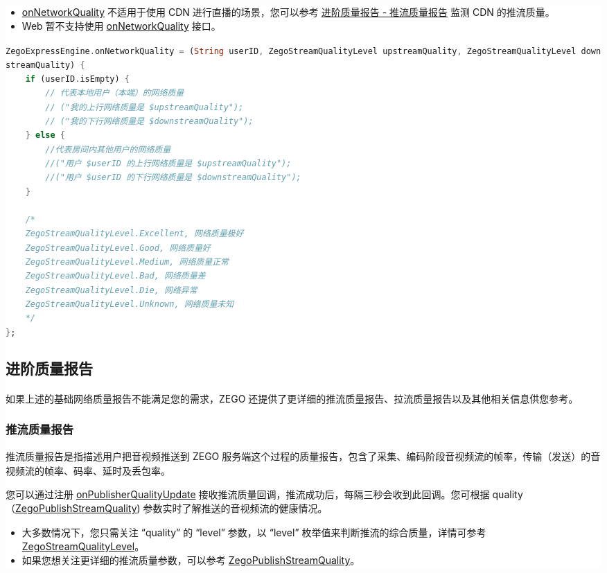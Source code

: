 </tr>
</tbody></table>

<Warning title="注意">



* [onNetworkQuality](https://doc-zh.zego.im/unique-api/express-video-sdk/zh/dart_flutter/zego_express_engine/ZegoExpressEngine/onNetworkQuality.html) 不适用于使用 CDN 进行直播的场景，您可以参考 [进阶质量报告 - 推流质量报告](https://doc-zh.zego.im/article/17162#5_1) 监测 CDN 的推流质量。
* Web 暂不支持使用 [onNetworkQuality](https://doc-zh.zego.im/unique-api/express-video-sdk/zh/dart_flutter/zego_express_engine/ZegoExpressEngine/onNetworkQuality.html) 接口。

</Warning>




```dart
ZegoExpressEngine.onNetworkQuality = (String userID, ZegoStreamQualityLevel upstreamQuality, ZegoStreamQualityLevel downstreamQuality) {
    if (userID.isEmpty) {
        // 代表本地用户（本端）的网络质量
        // ("我的上行网络质量是 $upstreamQuality");
        // ("我的下行网络质量是 $downstreamQuality");
    } else {
        //代表房间内其他用户的网络质量
        //("用户 $userID 的上行网络质量是 $upstreamQuality");
        //("用户 $userID 的下行网络质量是 $downstreamQuality");
    }

    /*
    ZegoStreamQualityLevel.Excellent, 网络质量极好
    ZegoStreamQualityLevel.Good, 网络质量好
    ZegoStreamQualityLevel.Medium, 网络质量正常
    ZegoStreamQualityLevel.Bad, 网络质量差
    ZegoStreamQualityLevel.Die, 网络异常
    ZegoStreamQualityLevel.Unknown, 网络质量未知
    */
};
```


## 进阶质量报告

如果上述的基础网络质量报告不能满足您的需求，ZEGO 还提供了更详细的推流质量报告、拉流质量报告以及其他相关信息供您参考。

### 推流质量报告

推流质量报告是指描述用户把音视频推送到 ZEGO 服务端这个过程的质量报告，包含了采集、编码阶段音视频流的帧率，传输（发送）的音视频流的帧率、码率、延时及丢包率。

您可以通过注册 [onPublisherQualityUpdate](https://doc-zh.zego.im/unique-api/express-video-sdk/zh/dart_flutter/zego_express_engine/ZegoExpressEngine/onPublisherQualityUpdate.html) 接收推流质量回调，推流成功后，每隔三秒会收到此回调。您可根据 quality（[ZegoPublishStreamQuality](https://doc-zh.zego.im/unique-api/express-video-sdk/zh/dart_flutter/zego_express_engine/ZegoPublishStreamQuality-class.html)) 参数实时了解推送的音视频流的健康情况。

- 大多数情况下，您只需关注 “quality” 的 “level” 参数，以 “level” 枚举值来判断推流的综合质量，详情可参考 [ZegoStreamQualityLevel](https://doc-zh.zego.im/unique-api/express-video-sdk/zh/dart_flutter/zego_express_engine/ZegoStreamQualityLevel.html)。
- 如果您想关注更详细的推流质量参数，可以参考 [ZegoPublishStreamQuality](https://doc-zh.zego.im/unique-api/express-video-sdk/zh/dart_flutter/zego_express_engine/ZegoPublishStreamQuality-class.html)。
